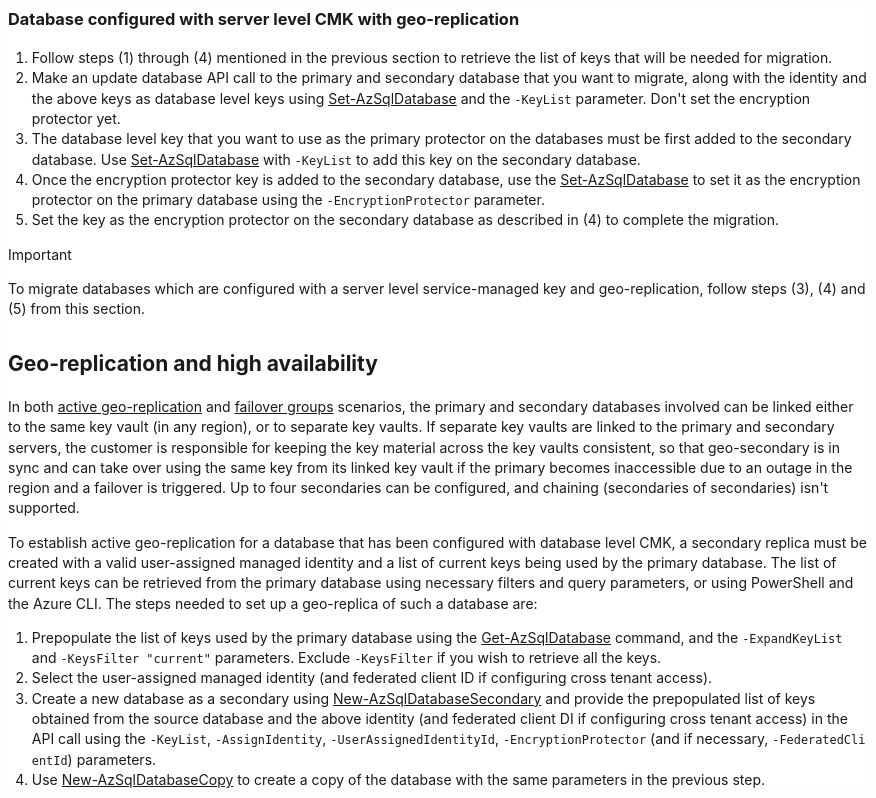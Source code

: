 ### Database configured with server level CMK with geo-replication

1. Follow steps (1) through (4) mentioned in the previous section to retrieve the list of keys that will be needed for migration.
2. Make an update database API call to the primary and secondary database that you want to migrate, along with the identity and the above keys as database level keys using [Set-AzSqlDatabase](/powershell/module/az.sql/set-azsqldatabase) and the `-KeyList` parameter. Don't set the encryption protector yet.
3. The database level key that you want to use as the primary protector on the databases must be first added to the secondary database. Use [Set-AzSqlDatabase](/powershell/module/az.sql/set-azsqldatabase) with `-KeyList` to add this key on the secondary database.
4. Once the encryption protector key is added to the secondary database, use the [Set-AzSqlDatabase](/powershell/module/az.sql/set-azsqldatabase) to set it as the encryption protector on the primary database using the `-EncryptionProtector` parameter.
5. Set the key as the encryption protector on the secondary database as described in (4) to complete the migration.

> [!IMPORTANT]
> To migrate databases which are configured with a server level service-managed key and geo-replication, follow steps (3), (4) and (5) from this section.

## Geo-replication and high availability

In both [active geo-replication](active-geo-replication-overview.md) and [failover groups](auto-failover-group-sql-db.md) scenarios, the primary and secondary databases involved can be linked either to the same key vault (in any region), or to separate key vaults. If separate key vaults are linked to the primary and secondary servers, the customer is responsible for keeping the key material across the key vaults consistent, so that geo-secondary is in sync and can take over using the same key from its linked key vault if the primary becomes inaccessible due to an outage in the region and a failover is triggered. Up to four secondaries can be configured, and chaining (secondaries of secondaries) isn't supported.

To establish active geo-replication for a database that has been configured with database level CMK, a secondary replica must be created with a valid user-assigned managed identity and a list of current keys being used by the primary database. The list of current keys can be retrieved from the primary database using necessary filters and query parameters, or using PowerShell and the Azure CLI. The steps needed to set up a geo-replica of such a database are:

1. Prepopulate the list of keys used by the primary database using the [Get-AzSqlDatabase](/powershell/module/az.sql/get-azsqldatabase) command, and the `-ExpandKeyList` and `-KeysFilter "current"` parameters. Exclude `-KeysFilter` if you wish to retrieve all the keys.
1. Select the user-assigned managed identity (and federated client ID if configuring cross tenant access).
1. Create a new database as a secondary using [New-AzSqlDatabaseSecondary](/powershell/module/az.sql/new-azsqldatabasesecondary) and provide the prepopulated list of keys obtained from the source database and the above identity (and federated client DI if configuring cross tenant access) in the API call using the `-KeyList`, `-AssignIdentity`, `-UserAssignedIdentityId`, `-EncryptionProtector` (and if necessary, `-FederatedClientId`) parameters.
1. Use [New-AzSqlDatabaseCopy](/powershell/module/az.sql/new-azsqldatabasecopy) to create a copy of the database with the same parameters in the previous step.
